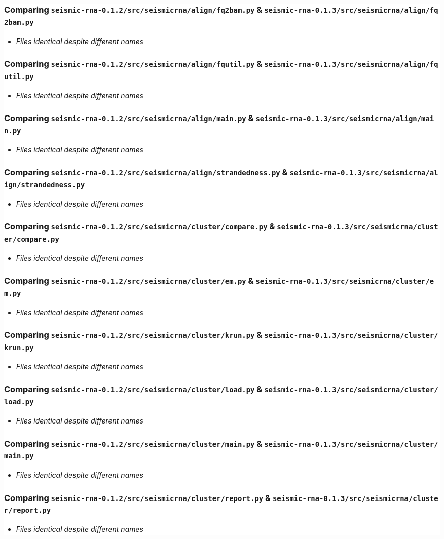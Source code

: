 ### Comparing `seismic-rna-0.1.2/src/seismicrna/align/fq2bam.py` & `seismic-rna-0.1.3/src/seismicrna/align/fq2bam.py`

 * *Files identical despite different names*

### Comparing `seismic-rna-0.1.2/src/seismicrna/align/fqutil.py` & `seismic-rna-0.1.3/src/seismicrna/align/fqutil.py`

 * *Files identical despite different names*

### Comparing `seismic-rna-0.1.2/src/seismicrna/align/main.py` & `seismic-rna-0.1.3/src/seismicrna/align/main.py`

 * *Files identical despite different names*

### Comparing `seismic-rna-0.1.2/src/seismicrna/align/strandedness.py` & `seismic-rna-0.1.3/src/seismicrna/align/strandedness.py`

 * *Files identical despite different names*

### Comparing `seismic-rna-0.1.2/src/seismicrna/cluster/compare.py` & `seismic-rna-0.1.3/src/seismicrna/cluster/compare.py`

 * *Files identical despite different names*

### Comparing `seismic-rna-0.1.2/src/seismicrna/cluster/em.py` & `seismic-rna-0.1.3/src/seismicrna/cluster/em.py`

 * *Files identical despite different names*

### Comparing `seismic-rna-0.1.2/src/seismicrna/cluster/krun.py` & `seismic-rna-0.1.3/src/seismicrna/cluster/krun.py`

 * *Files identical despite different names*

### Comparing `seismic-rna-0.1.2/src/seismicrna/cluster/load.py` & `seismic-rna-0.1.3/src/seismicrna/cluster/load.py`

 * *Files identical despite different names*

### Comparing `seismic-rna-0.1.2/src/seismicrna/cluster/main.py` & `seismic-rna-0.1.3/src/seismicrna/cluster/main.py`

 * *Files identical despite different names*

### Comparing `seismic-rna-0.1.2/src/seismicrna/cluster/report.py` & `seismic-rna-0.1.3/src/seismicrna/cluster/report.py`

 * *Files identical despite different names*
